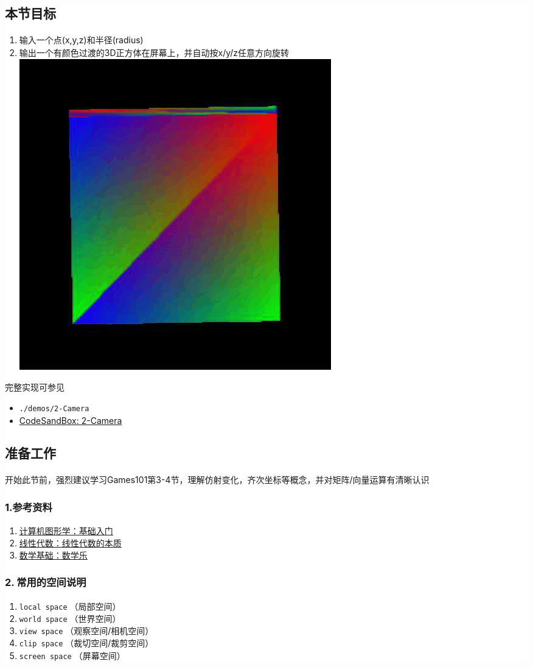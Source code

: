 ## **本节目标**
1. 输入一个点(x,y,z)和半径(radius)
2. 输出一个有颜色过渡的3D正方体在屏幕上，并自动按x/y/z任意方向旋转
![结果图](./textures/camera_12.gif)

完整实现可参见
- `./demos/2-Camera`
- [CodeSandBox: 2-Camera](https://codesandbox.io/s/2-camera-peqfcq)

## 准备工作
开始此节前，强烈建议学习Games101第3-4节，理解仿射变化，齐次坐标等概念，并对矩阵/向量运算有清晰认识
### **1.参考资料**
1. [计算机图形学：基础入门][1]
2. [线性代数：线性代数的本质][2]
3. [数学基础：数学乐][3]

[1]:https://www.bilibili.com/video/BV1X7411F744
[2]:https://www.bilibili.com/video/BV1ys411472E
[3]:https://www.shuxuele.com/

### **2. 常用的空间说明**
1. `local space`  （局部空间）
2. `world space`  （世界空间）
3. `view space`   （观察空间/相机空间）
4. `clip space`   （裁切空间/裁剪空间）
5. `screen space` （屏幕空间）
